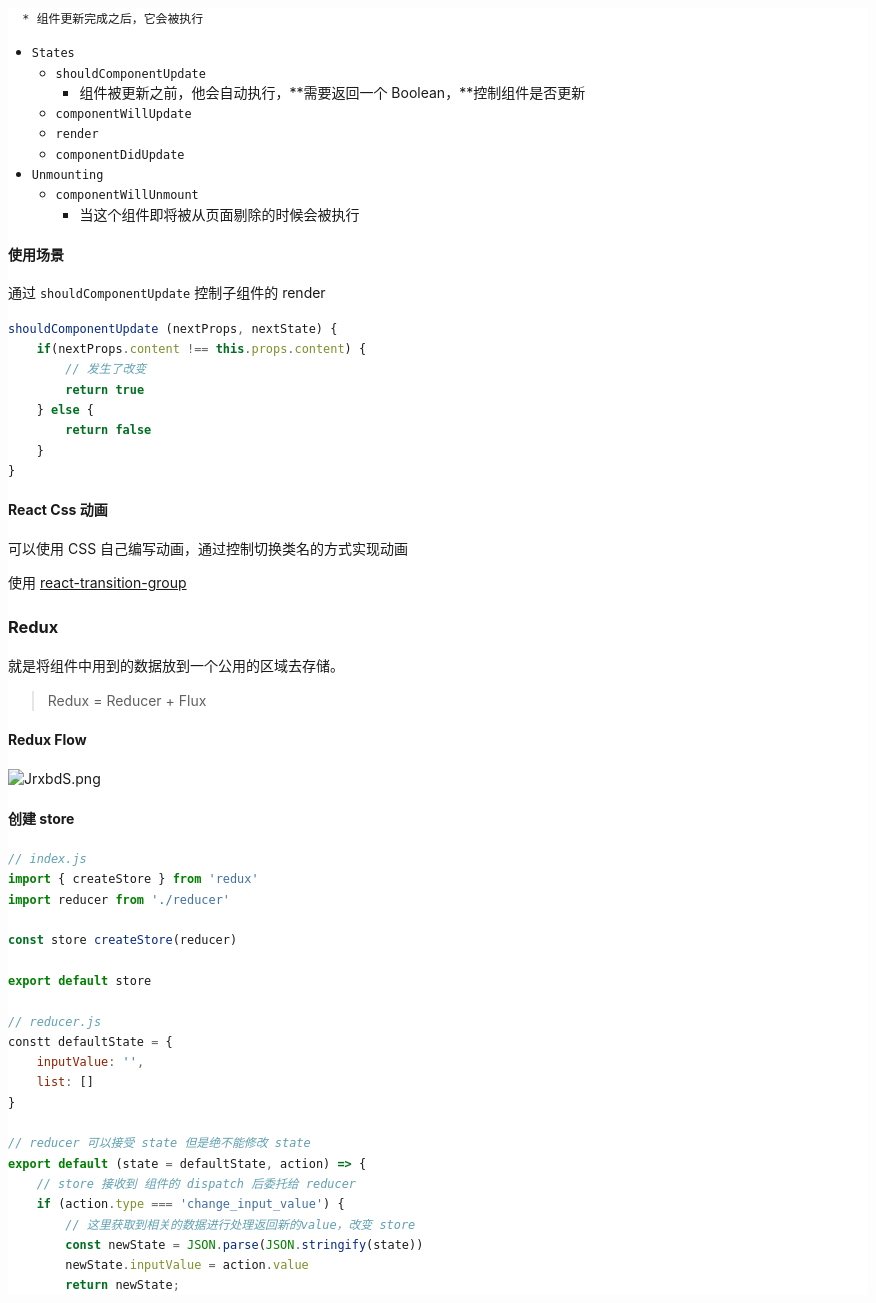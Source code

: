      * 组件更新完成之后，它会被执行
  * `States`
    * `shouldComponentUpdate`
      * 组件被更新之前，他会自动执行，\*\*需要返回一个 Boolean，\*\*控制组件是否更新
    * `componentWillUpdate`
    * `render`
    * `componentDidUpdate`
* `Unmounting`
  * `componentWillUnmount`
    * 当这个组件即将被从页面剔除的时候会被执行

#### 使用场景

通过 `shouldComponentUpdate` 控制子组件的 render

```jsx
shouldComponentUpdate (nextProps, nextState) {
    if(nextProps.content !== this.props.content) {
        // 发生了改变
        return true
    } else {
        return false
    }
}
```

#### React Css 动画

可以使用 CSS 自己编写动画，通过控制切换类名的方式实现动画

使用 [react-transition-group](https://reactcommunity.org/react-transition-group/)

### Redux

就是将组件中用到的数据放到一个公用的区域去存储。

> Redux = Reducer + Flux

#### Redux Flow

![JrxbdS.png](https://s1.ax1x.com/2020/04/25/JrxbdS.png)

#### 创建 store

```jsx
// index.js
import { createStore } from 'redux'
import reducer from './reducer'

const store createStore(reducer)

export default store

// reducer.js
constt defaultState = {
    inputValue: '',
    list: []
}

// reducer 可以接受 state 但是绝不能修改 state
export default (state = defaultState, action) => {
    // store 接收到 组件的 dispatch 后委托给 reducer
    if (action.type === 'change_input_value') {
        // 这里获取到相关的数据进行处理返回新的value，改变 store
        const newState = JSON.parse(JSON.stringify(state))
        newState.inputValue = action.value
        return newState;
```
